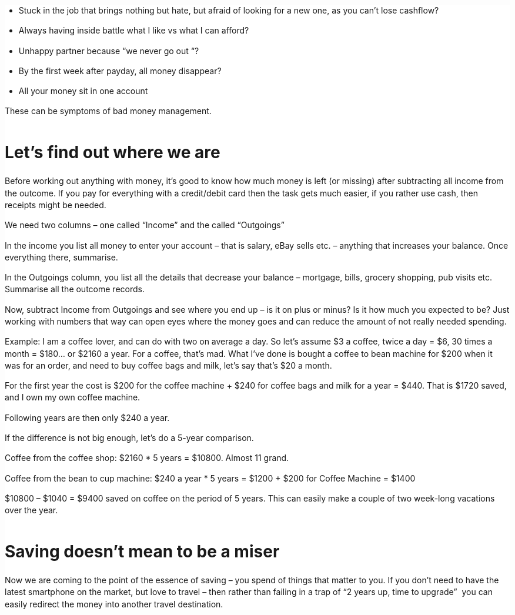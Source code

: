   * Stuck in the job that brings nothing but hate, but afraid of looking for a new one, as you can&#8217;t lose cashflow?

  * Always having inside battle what I like vs what I can afford?

  * Unhappy partner because &#8220;we never go out &#8220;? 

  * By the first week after payday, all money disappear?
  * All your money sit in one account

These can be symptoms of bad money management.

# Let&#8217;s find out where we are

Before working out anything with money, it&#8217;s good to know how much money is left (or missing) after subtracting all income from the outcome. If you pay for everything with a credit/debit card then the task gets much easier, if you rather use cash, then receipts might be needed.

We need two columns &#8211; one called &#8220;Income&#8221; and the called &#8220;Outgoings&#8221;

In the income you list all money to enter your account &#8211; that is salary, eBay sells etc. &#8211; anything that increases your balance. Once everything there, summarise.

In the Outgoings column, you list all the details that decrease your balance &#8211; mortgage, bills, grocery shopping, pub visits etc. Summarise all the outcome records.

Now, subtract Income from Outgoings and see where you end up &#8211; is it on plus or minus? Is it how much you expected to be? Just working with numbers that way can open eyes where the money goes and can reduce the amount of not really needed spending. 

Example: I am a coffee lover, and can do with two on average a day. So let&#8217;s assume $3 a coffee, twice a day = $6, 30 times a month = $180&#8230; or $2160 a year. For a coffee, that&#8217;s mad. What I&#8217;ve done is bought a coffee to bean machine for $200 when it was for an order, and need to buy coffee bags and milk, let&#8217;s say that&#8217;s $20 a month. 

For the first year the cost is $200 for the coffee machine + $240 for coffee bags and milk for a year = $440. That is $1720 saved, and I own my own coffee machine.

Following years are then only $240 a year.

If the difference is not big enough, let&#8217;s do a 5-year comparison.

Coffee from the coffee shop: $2160 * 5 years = $10800. Almost 11 grand.

Coffee from the bean to cup machine: $240 a year * 5 years = $1200 + $200 for Coffee Machine = $1400

$10800 &#8211; $1040 = $9400 saved on coffee on the period of 5 years. This can easily make a couple of two week-long vacations over the year.

# Saving doesn&#8217;t mean to be a miser

Now we are coming to the point of the essence of saving &#8211; you spend of things that matter to you. If you don&#8217;t need to have the latest smartphone on the market, but love to travel &#8211; then rather than failing in a trap of &#8220;2 years up, time to upgrade&#8221;&nbsp; you can easily redirect the money into another travel destination.
